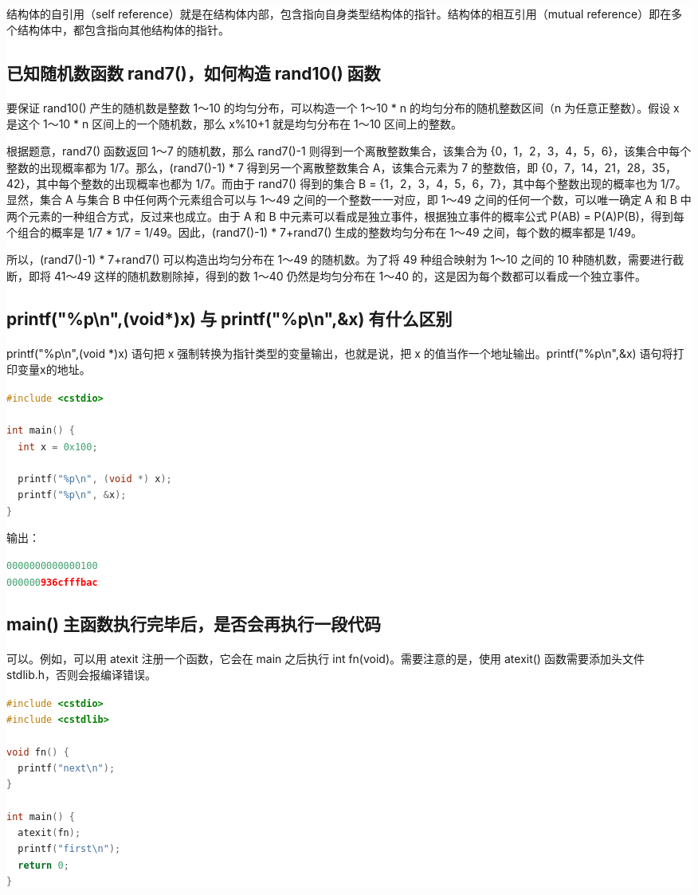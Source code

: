 结构体的自引用（self reference）就是在结构体内部，包含指向自身类型结构体的指针。结构体的相互引用（mutual reference）即在多个结构体中，都包含指向其他结构体的指针。

## 已知随机数函数 rand7()，如何构造 rand10() 函数

要保证 rand10() 产生的随机数是整数 1～10 的均匀分布，可以构造一个 1～10 * n 的均匀分布的随机整数区间（n 为任意正整数）。假设 x 是这个 1～10 * n 区间上的一个随机数，那么 x%10+1 就是均匀分布在 1～10 区间上的整数。

根据题意，rand7() 函数返回 1～7 的随机数，那么 rand7()-1 则得到一个离散整数集合，该集合为 {0，1，2，3，4，5，6}，该集合中每个整数的出现概率都为 1/7。那么，(rand7()-1) * 7 得到另一个离散整数集合 A，该集合元素为 7 的整数倍，即 {0，7，14，21，28，35，42}，其中每个整数的出现概率也都为 1/7。而由于 rand7() 得到的集合 B = {1，2，3，4，5，6，7}，其中每个整数出现的概率也为 1/7。显然，集合 A 与集合 B 中任何两个元素组合可以与 1～49 之间的一个整数一一对应，即 1～49 之间的任何一个数，可以唯一确定 A 和 B 中两个元素的一种组合方式，反过来也成立。由于 A 和 B 中元素可以看成是独立事件，根据独立事件的概率公式 P(AB) = P(A)P(B)，得到每个组合的概率是 1/7 * 1/7 = 1/49。因此，(rand7()-1) * 7+rand7() 生成的整数均匀分布在 1～49 之间，每个数的概率都是 1/49。

所以，(rand7()-1) * 7+rand7() 可以构造出均匀分布在 1～49 的随机数。为了将 49 种组合映射为 1～10 之间的 10 种随机数，需要进行截断，即将 41～49 这样的随机数剔除掉，得到的数 1～40 仍然是均匀分布在 1～40 的，这是因为每个数都可以看成一个独立事件。

## printf("%p\n",(void*)x) 与 printf("%p\n",&x) 有什么区别

printf("%p\n",(void *)x) 语句把 x 强制转换为指针类型的变量输出，也就是说，把 x 的值当作一个地址输出。printf("%p\n",&x) 语句将打印变量x的地址。

```c++
#include <cstdio>

int main() {
  int x = 0x100;

  printf("%p\n", (void *) x);
  printf("%p\n", &x);
}
```

输出：

```c++
0000000000000100
000000936cfffbac
```

## main() 主函数执行完毕后，是否会再执行一段代码

可以。例如，可以用 atexit 注册一个函数，它会在 main 之后执行 int fn(void)。需要注意的是，使用 atexit() 函数需要添加头文件 stdlib.h，否则会报编译错误。

```c++
#include <cstdio>
#include <cstdlib>

void fn() {
  printf("next\n");
}

int main() {
  atexit(fn);
  printf("first\n");
  return 0;
}
```
